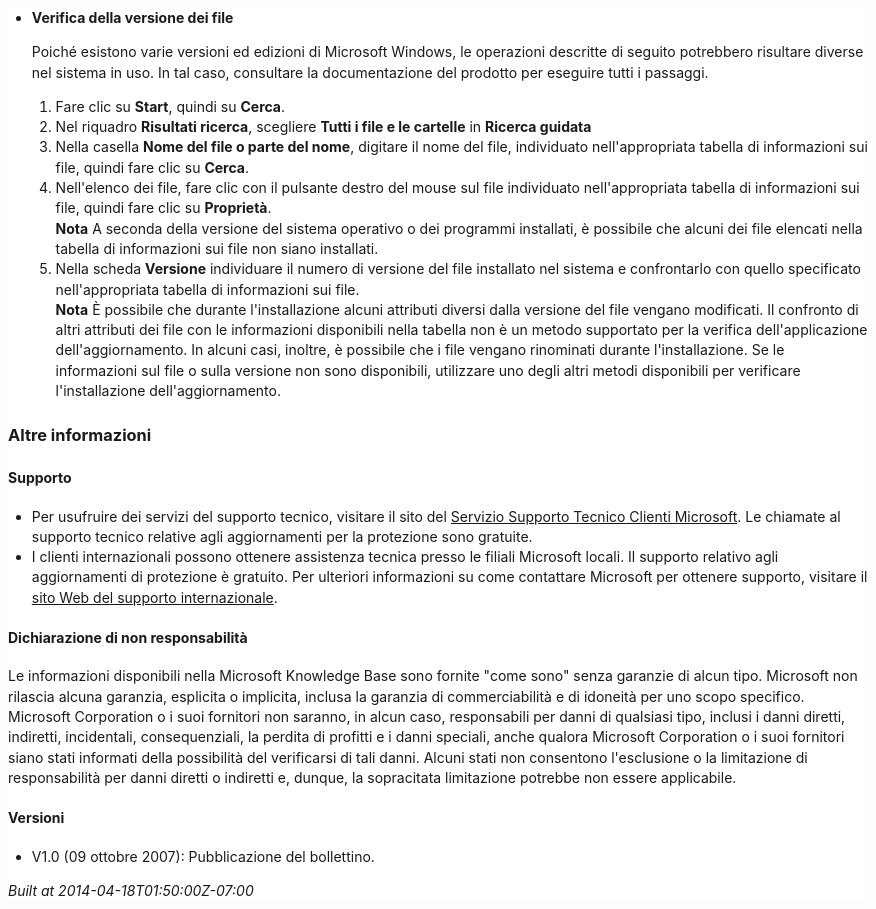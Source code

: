 -   **Verifica della versione dei file**
  
    Poiché esistono varie versioni ed edizioni di Microsoft Windows, le operazioni descritte di seguito potrebbero risultare diverse nel sistema in uso. In tal caso, consultare la documentazione del prodotto per eseguire tutti i passaggi.
  
    1.  Fare clic su **Start**, quindi su **Cerca**.  
    2.  Nel riquadro **Risultati ricerca**, scegliere **Tutti i file e le cartelle** in **Ricerca guidata**  
    3.  Nella casella **Nome del file o parte del nome**, digitare il nome del file, individuato nell'appropriata tabella di informazioni sui file, quindi fare clic su **Cerca**.  
    4.  Nell'elenco dei file, fare clic con il pulsante destro del mouse sul file individuato nell'appropriata tabella di informazioni sui file, quindi fare clic su **Proprietà**.  
        **Nota** A seconda della versione del sistema operativo o dei programmi installati, è possibile che alcuni dei file elencati nella tabella di informazioni sui file non siano installati.  
    5.  Nella scheda **Versione** individuare il numero di versione del file installato nel sistema e confrontarlo con quello specificato nell'appropriata tabella di informazioni sui file.  
        **Nota** È possibile che durante l'installazione alcuni attributi diversi dalla versione del file vengano modificati. Il confronto di altri attributi dei file con le informazioni disponibili nella tabella non è un metodo supportato per la verifica dell'applicazione dell'aggiornamento. In alcuni casi, inoltre, è possibile che i file vengano rinominati durante l'installazione. Se le informazioni sul file o sulla versione non sono disponibili, utilizzare uno degli altri metodi disponibili per verificare l'installazione dell'aggiornamento.
  
### Altre informazioni
  
#### Supporto
  
-   Per usufruire dei servizi del supporto tecnico, visitare il sito del [Servizio Supporto Tecnico Clienti Microsoft](http://go.microsoft.com/fwlink/?linkid=21131). Le chiamate al supporto tecnico relative agli aggiornamenti per la protezione sono gratuite.  
-   I clienti internazionali possono ottenere assistenza tecnica presso le filiali Microsoft locali. Il supporto relativo agli aggiornamenti di protezione è gratuito. Per ulteriori informazioni su come contattare Microsoft per ottenere supporto, visitare il [sito Web del supporto internazionale](http://go.microsoft.com/fwlink/?linkid=21155).
  
#### Dichiarazione di non responsabilità
  
Le informazioni disponibili nella Microsoft Knowledge Base sono fornite "come sono" senza garanzie di alcun tipo. Microsoft non rilascia alcuna garanzia, esplicita o implicita, inclusa la garanzia di commerciabilità e di idoneità per uno scopo specifico. Microsoft Corporation o i suoi fornitori non saranno, in alcun caso, responsabili per danni di qualsiasi tipo, inclusi i danni diretti, indiretti, incidentali, consequenziali, la perdita di profitti e i danni speciali, anche qualora Microsoft Corporation o i suoi fornitori siano stati informati della possibilità del verificarsi di tali danni. Alcuni stati non consentono l'esclusione o la limitazione di responsabilità per danni diretti o indiretti e, dunque, la sopracitata limitazione potrebbe non essere applicabile.
  
#### Versioni
  
-   V1.0 (09 ottobre 2007): Pubblicazione del bollettino.
  
*Built at 2014-04-18T01:50:00Z-07:00*
